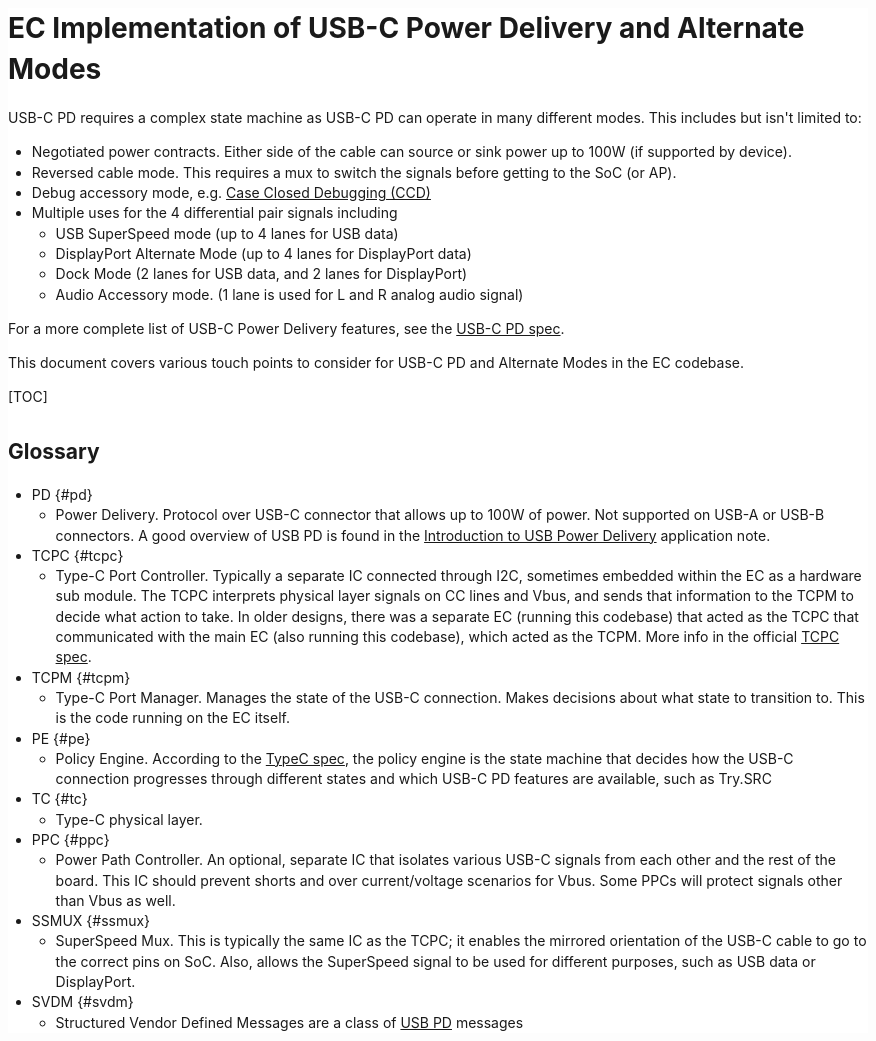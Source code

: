 # EC Implementation of USB-C Power Delivery and Alternate Modes

USB-C PD requires a complex state machine as USB-C PD can operate in many
different modes. This includes but isn't limited to:

*   Negotiated power contracts. Either side of the cable can source or sink
    power up to 100W (if supported by device).
*   Reversed cable mode. This requires a mux to switch the signals before
    getting to the SoC (or AP).
*   Debug accessory mode, e.g. [Case Closed Debugging (CCD)]
*   Multiple uses for the 4 differential pair signals including
    *   USB SuperSpeed mode (up to 4 lanes for USB data)
    *   DisplayPort Alternate Mode (up to 4 lanes for DisplayPort data)
    *   Dock Mode (2 lanes for USB data, and 2 lanes for DisplayPort)
    *   Audio Accessory mode. (1 lane is used for L and R analog audio signal)

For a more complete list of USB-C Power Delivery features, see the
[USB-C PD spec][USB PD Spec Id].

This document covers various touch points to consider for USB-C PD and Alternate
Modes in the EC codebase.

[TOC]

## Glossary

*   PD {#pd}
    *   Power Delivery. Protocol over USB-C connector that allows up to 100W of
        power. Not supported on USB-A or USB-B connectors. A good overview of
        USB PD is found in the [Introduction to USB Power Delivery] application
        note.
*   TCPC {#tcpc}
    *   Type-C Port Controller. Typically a separate IC connected through I2C,
        sometimes embedded within the EC as a hardware sub module. The TCPC
        interprets physical layer signals on CC lines and Vbus, and sends that
        information to the TCPM to decide what action to take. In older designs,
        there was a separate EC (running this codebase) that acted as the TCPC
        that communicated with the main EC (also running this codebase), which
        acted as the TCPM. More info in the official
        [TCPC spec][USB TCPM Spec Id].
*   TCPM {#tcpm}
    *   Type-C Port Manager. Manages the state of the USB-C connection. Makes
        decisions about what state to transition to. This is the code running on
        the EC itself.
*   PE {#pe}
    *   Policy Engine. According to the [TypeC spec][USB TC Spec Id], the policy
        engine is the state machine that decides how the USB-C connection
        progresses through different states and which USB-C PD features are
        available, such as Try.SRC
*   TC {#tc}
    *   Type-C physical layer.
*   PPC {#ppc}
    *   Power Path Controller. An optional, separate IC that isolates various
        USB-C signals from each other and the rest of the board. This IC should
        prevent shorts and over current/voltage scenarios for Vbus. Some PPCs
        will protect signals other than Vbus as well.
*   SSMUX {#ssmux}
    *   SuperSpeed Mux. This is typically the same IC as the TCPC; it enables
        the mirrored orientation of the USB-C cable to go to the correct pins on
        SoC. Also, allows the SuperSpeed signal to be used for different
        purposes, such as USB data or DisplayPort.
*   SVDM {#svdm}
    *   Structured Vendor Defined Messages are a class of [USB PD](#pd) messages

[Case Closed Debugging (CCD)]: https://chromium.googlesource.com/chromiumos/platform/ec/+/cr50_stab/docs/case_closed_debugging_cr50.md
[Introduction to USB Power Delivery]: https://www.microchip.com/wwwAppNotes/AppNotes.aspx?appnote=en575003
[USB PD Spec Id]: https://www.usb.org/document-library/usb-power-delivery
[USB TC Spec Id]: https://www.usb.org/document-library/usb-type-cr-cable-and-connector-specification-revision-20-august-2019
[USB TCPM Spec Id]: https://www.usb.org/document-library/usb-type-ctm-port-controller-interface-specification
[config header link]: ../include/config.h